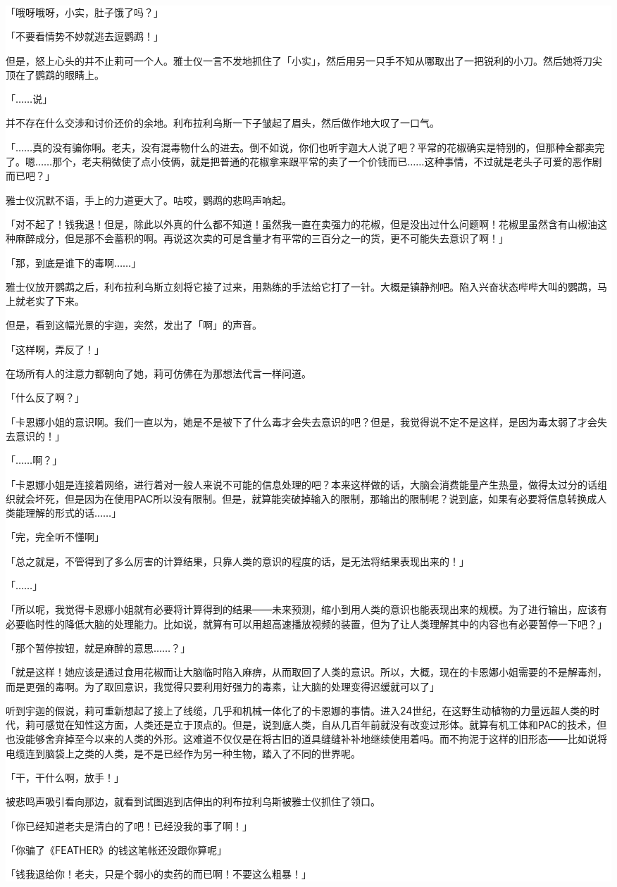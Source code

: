 「哦呀哦呀，小实，肚子饿了吗？」

「不要看情势不妙就逃去逗鹦鹉！」

但是，怒上心头的并不止莉可一个人。雅士仪一言不发地抓住了「小实」，然后用另一只手不知从哪取出了一把锐利的小刀。然后她将刀尖顶在了鹦鹉的眼睛上。

「……说」

并不存在什么交涉和讨价还价的余地。利布拉利乌斯一下子皱起了眉头，然后做作地大叹了一口气。

「……真的没有骗你啊。老夫，没有混毒物什么的进去。倒不如说，你们也听宇迦大人说了吧？平常的花椒确实是特别的，但那种全都卖完了。嗯……那个，老夫稍微使了点小伎俩，就是把普通的花椒拿来跟平常的卖了一个价钱而已……这种事情，不过就是老头子可爱的恶作剧而已吧？」

雅士仪沉默不语，手上的力道更大了。咕哎，鹦鹉的悲鸣声响起。

「对不起了！钱我退！但是，除此以外真的什么都不知道！虽然我一直在卖强力的花椒，但是没出过什么问题啊！花椒里虽然含有山椒油这种麻醉成分，但是那不会蓄积的啊。再说这次卖的可是含量才有平常的三百分之一的货，更不可能失去意识了啊！」

「那，到底是谁下的毒啊……」

雅士仪放开鹦鹉之后，利布拉利乌斯立刻将它接了过来，用熟练的手法给它打了一针。大概是镇静剂吧。陷入兴奋状态哔哔大叫的鹦鹉，马上就老实了下来。

但是，看到这幅光景的宇迦，突然，发出了「啊」的声音。

「这样啊，弄反了！」

在场所有人的注意力都朝向了她，莉可仿佛在为那想法代言一样问道。

「什么反了啊？」

「卡恩娜小姐的意识啊。我们一直以为，她是不是被下了什么毒才会失去意识的吧？但是，我觉得说不定不是这样，是因为毒太弱了才会失去意识的！」

「……啊？」

「卡恩娜小姐是连接着网络，进行着对一般人来说不可能的信息处理的吧？本来这样做的话，大脑会消费能量产生热量，做得太过分的话组织就会坏死，但是因为在使用PAC所以没有限制。但是，就算能突破掉输入的限制，那输出的限制呢？说到底，如果有必要将信息转换成人类能理解的形式的话……」

「完，完全听不懂啊」

「总之就是，不管得到了多么厉害的计算结果，只靠人类的意识的程度的话，是无法将结果表现出来的！」

「……」

「所以呢，我觉得卡恩娜小姐就有必要将计算得到的结果——未来预测，缩小到用人类的意识也能表现出来的规模。为了进行输出，应该有必要临时性的降低大脑的处理能力。比如说，就算有可以用超高速播放视频的装置，但为了让人类理解其中的内容也有必要暂停一下吧？」

「那个暂停按钮，就是麻醉的意思……？」

「就是这样！她应该是通过食用花椒而让大脑临时陷入麻痹，从而取回了人类的意识。所以，大概，现在的卡恩娜小姐需要的不是解毒剂，而是更强的毒啊。为了取回意识，我觉得只要利用好强力的毒素，让大脑的处理变得迟缓就可以了」

听到宇迦的假说，莉可重新想起了接上了线缆，几乎和机械一体化了的卡恩娜的事情。进入24世纪，在这野生动植物的力量远超人类的时代，莉可感觉在知性这方面，人类还是立于顶点的。但是，说到底人类，自从几百年前就没有改变过形体。就算有机工体和PAC的技术，但也没能够舍弃掉至今以来的人类的外形。这难道不仅仅是在将古旧的道具缝缝补补地继续使用着吗。而不拘泥于这样的旧形态——比如说将电缆连到脑袋上之类的人类，是不是已经作为另一种生物，踏入了不同的世界呢。

「干，干什么啊，放手！」

被悲鸣声吸引看向那边，就看到试图逃到店伸出的利布拉利乌斯被雅士仪抓住了领口。

「你已经知道老夫是清白的了吧！已经没我的事了啊！」

「你骗了《FEATHER》的钱这笔帐还没跟你算呢」

「钱我退给你！老夫，只是个弱小的卖药的而已啊！不要这么粗暴！」

